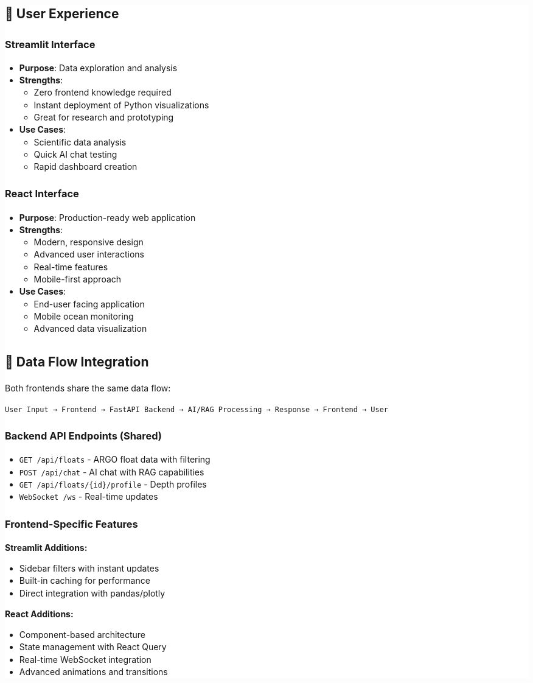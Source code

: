 ## 📱 User Experience

### Streamlit Interface
- **Purpose**: Data exploration and analysis
- **Strengths**:
  - Zero frontend knowledge required
  - Instant deployment of Python visualizations
  - Great for research and prototyping
- **Use Cases**:
  - Scientific data analysis
  - Quick AI chat testing
  - Rapid dashboard creation

### React Interface
- **Purpose**: Production-ready web application
- **Strengths**:
  - Modern, responsive design
  - Advanced user interactions
  - Real-time features
  - Mobile-first approach
- **Use Cases**:
  - End-user facing application
  - Mobile ocean monitoring
  - Advanced data visualization

## 🔄 Data Flow Integration

Both frontends share the same data flow:

```
User Input → Frontend → FastAPI Backend → AI/RAG Processing → Response → Frontend → User
```

### Backend API Endpoints (Shared)
- `GET /api/floats` - ARGO float data with filtering
- `POST /api/chat` - AI chat with RAG capabilities
- `GET /api/floats/{id}/profile` - Depth profiles
- `WebSocket /ws` - Real-time updates

### Frontend-Specific Features

**Streamlit Additions:**
- Sidebar filters with instant updates
- Built-in caching for performance
- Direct integration with pandas/plotly

**React Additions:**
- Component-based architecture
- State management with React Query
- Real-time WebSocket integration
- Advanced animations and transitions
